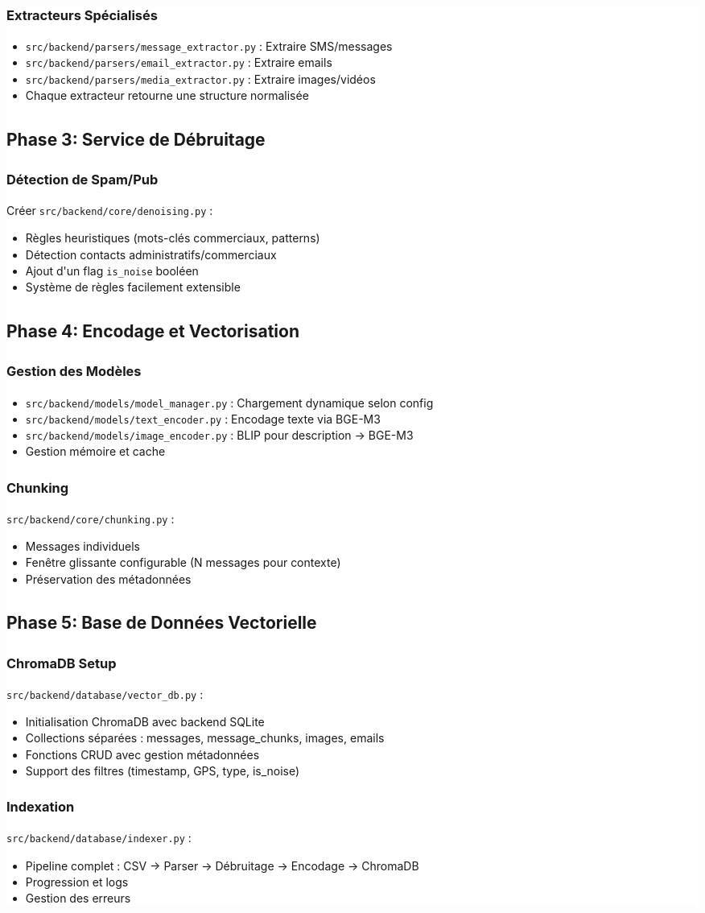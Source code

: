 ### Extracteurs Spécialisés

- `src/backend/parsers/message_extractor.py` : Extraire SMS/messages
- `src/backend/parsers/email_extractor.py` : Extraire emails
- `src/backend/parsers/media_extractor.py` : Extraire images/vidéos
- Chaque extracteur retourne une structure normalisée

## Phase 3: Service de Débruitage

### Détection de Spam/Pub

Créer `src/backend/core/denoising.py` :

- Règles heuristiques (mots-clés commerciaux, patterns)
- Détection contacts administratifs/commerciaux
- Ajout d'un flag `is_noise` booléen
- Système de règles facilement extensible

## Phase 4: Encodage et Vectorisation

### Gestion des Modèles

- `src/backend/models/model_manager.py` : Chargement dynamique selon config
- `src/backend/models/text_encoder.py` : Encodage texte via BGE-M3
- `src/backend/models/image_encoder.py` : BLIP pour description → BGE-M3
- Gestion mémoire et cache

### Chunking

`src/backend/core/chunking.py` :

- Messages individuels
- Fenêtre glissante configurable (N messages pour contexte)
- Préservation des métadonnées

## Phase 5: Base de Données Vectorielle

### ChromaDB Setup

`src/backend/database/vector_db.py` :

- Initialisation ChromaDB avec backend SQLite
- Collections séparées : messages, message_chunks, images, emails
- Fonctions CRUD avec gestion métadonnées
- Support des filtres (timestamp, GPS, type, is_noise)

### Indexation

`src/backend/database/indexer.py` :

- Pipeline complet : CSV → Parser → Débruitage → Encodage → ChromaDB
- Progression et logs
- Gestion des erreurs
